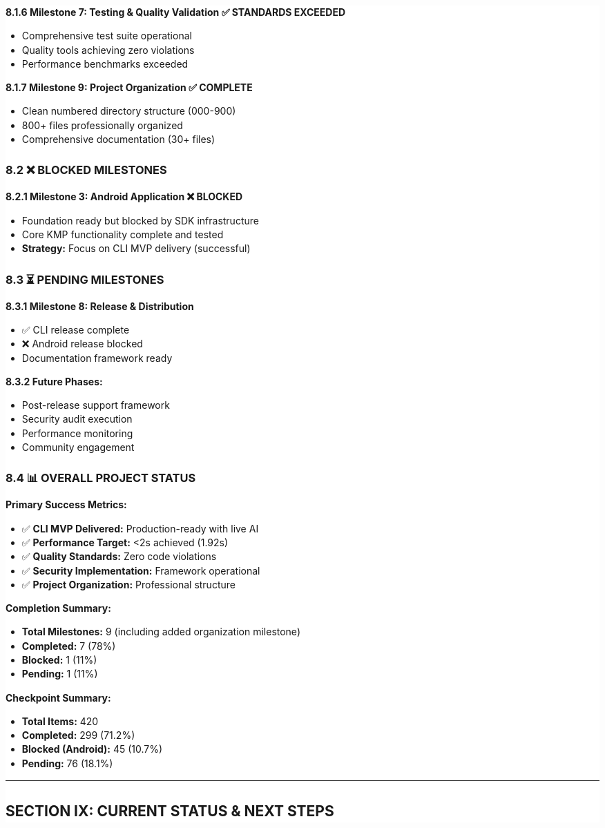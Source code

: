 **8.1.6 Milestone 7: Testing & Quality Validation ✅ STANDARDS EXCEEDED**
- Comprehensive test suite operational
- Quality tools achieving zero violations
- Performance benchmarks exceeded

**8.1.7 Milestone 9: Project Organization ✅ COMPLETE**
- Clean numbered directory structure (000-900)
- 800+ files professionally organized
- Comprehensive documentation (30+ files)

### 8.2 ❌ BLOCKED MILESTONES

**8.2.1 Milestone 3: Android Application ❌ BLOCKED**
- Foundation ready but blocked by SDK infrastructure
- Core KMP functionality complete and tested
- **Strategy:** Focus on CLI MVP delivery (successful)

### 8.3 ⏳ PENDING MILESTONES

**8.3.1 Milestone 8: Release & Distribution**
- ✅ CLI release complete
- ❌ Android release blocked
- Documentation framework ready

**8.3.2 Future Phases:**
- Post-release support framework
- Security audit execution
- Performance monitoring
- Community engagement

### 8.4 📊 OVERALL PROJECT STATUS

**Primary Success Metrics:**
- ✅ **CLI MVP Delivered:** Production-ready with live AI
- ✅ **Performance Target:** <2s achieved (1.92s)
- ✅ **Quality Standards:** Zero code violations
- ✅ **Security Implementation:** Framework operational
- ✅ **Project Organization:** Professional structure

**Completion Summary:**
- **Total Milestones:** 9 (including added organization milestone)
- **Completed:** 7 (78%)
- **Blocked:** 1 (11%) 
- **Pending:** 1 (11%)

**Checkpoint Summary:**
- **Total Items:** 420
- **Completed:** 299 (71.2%)
- **Blocked (Android):** 45 (10.7%)
- **Pending:** 76 (18.1%)

-----------------------------
SECTION IX: CURRENT STATUS & NEXT STEPS
-----------------------------
